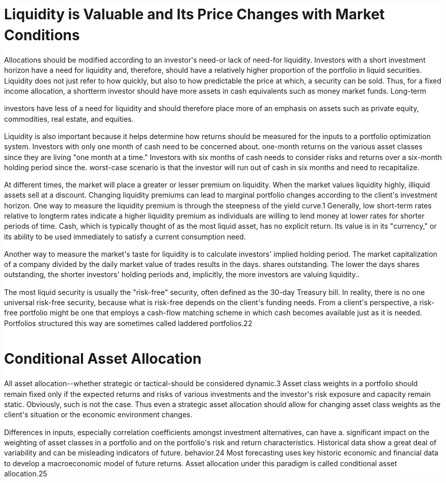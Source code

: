 # Liquidity is Valuable and Its Price Changes with Market Conditions  

Allocations should be modified according to an investor's need-or lack of need-for liquidity. Investors with a short investment horizon have a need for liquidity and, therefore, should have a relatively higher proportion of the portfolio in liquid securities. Liquidity does not just refer to how quickly, but also to how predictable the price at which, a security can be sold. Thus, for a fixed income allocation, a shortterm investor should have more assets in cash equivalents such as money market funds. Long-term  

investors have less of a need for liquidity and should therefore place more of an emphasis on assets such as private equity, commodities, real estate, and equities.  

Liquidity is also important because it helps determine how returns should be measured for the inputs to a portfolio optimization system. Investors with only one month of cash need to be concerned about. one-month returns on the various asset classes since they are living "one month at a time." Investors with six months of cash needs to consider risks and returns over a six-month holding period since the. worst-case scenario is that the investor will run out of cash in six months and need to recapitalize.  

At different times, the market will place a greater or lesser premium on liquidity. When the market values liquidity highly, illiquid assets sell at a discount. Changing liquidity premiums can lead to marginal portfolio changes according to the client's investment horizon. One way to measure the liquidity premium is through the steepness of the yield curve.1 Generally, low short-term rates relative to longterm rates indicate a higher liquidity premium as individuals are willing to lend money at lower rates for shorter periods of time. Cash, which is typically thought of as the most liquid asset, has no explicit return. Its value is in its "currency," or its ability to be used immediately to satisfy a current consumption need.  

Another way to measure the market's taste for liquidity is to calculate investors' implied holding period. The market capitalization of a company divided by the daily market value of trades results in the days. shares outstanding. The lower the days shares outstanding, the shorter investors' holding periods and, implicitly, the more investors are valuing liquidity..  

The most liquid security is usually the "risk-free" security, often defined as the 30-day Treasury bill. In reality, there is no one universal risk-free security, because what is risk-free depends on the client's funding needs. From a client's perspective, a risk-free portfolio might be one that employs a cash-flow matching scheme in which cash becomes available just as it is needed. Portfolios structured this way are sometimes called laddered portfolios.22  

# Conditional Asset Allocation  

All asset allocation--whether strategic or tactical-should be considered dynamic.3 Asset class weights in a portfolio should remain fixed only if the expected returns and risks of various investments and the investor's risk exposure and capacity remain static. Obviously, such is not the case. Thus even a strategic asset allocation should allow for changing asset class weights as the client's situation or the economic environment changes.  

Differences in inputs, especially correlation coefficients amongst investment alternatives, can have a. significant impact on the weighting of asset classes in a portfolio and on the portfolio's risk and return characteristics. Historical data show a great deal of variability and can be misleading indicators of future. behavior.24 Most forecasting uses key historic economic and financial data to develop a macroeconomic model of future returns. Asset allocation under this paradigm is called conditional asset allocation.25  
